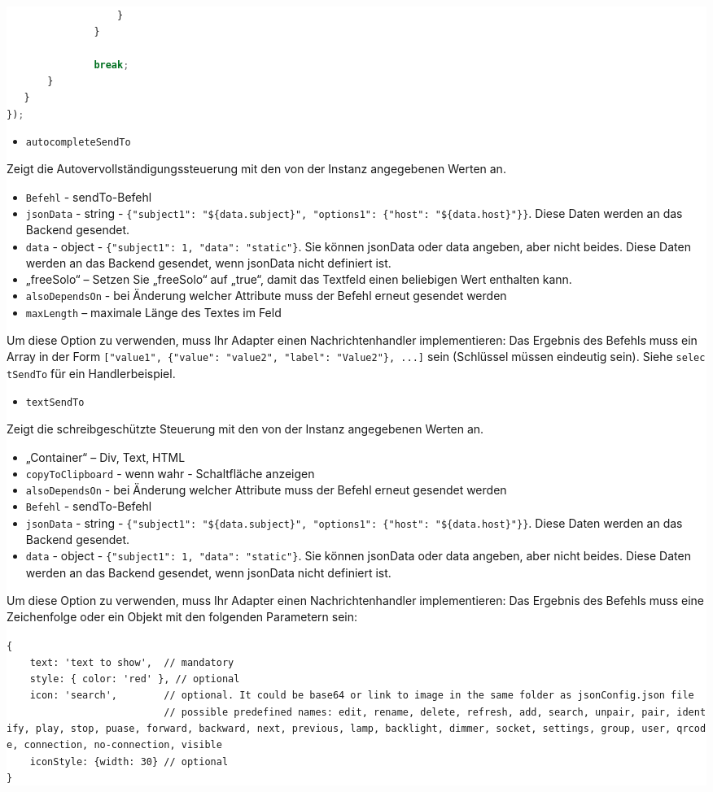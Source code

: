 ```js
                   }
               }

               break;
       }
   }
});
```

- `autocompleteSendTo`

Zeigt die Autovervollständigungssteuerung mit den von der Instanz angegebenen Werten an.

- `Befehl` - sendTo-Befehl
- `jsonData` - string - `{"subject1": "${data.subject}", "options1": {"host": "${data.host}"}}`. Diese Daten werden an das Backend gesendet.
- `data` - object - `{"subject1": 1, "data": "static"}`. Sie können jsonData oder data angeben, aber nicht beides. Diese Daten werden an das Backend gesendet, wenn jsonData nicht definiert ist.
- „freeSolo“ – Setzen Sie „freeSolo“ auf „true“, damit das Textfeld einen beliebigen Wert enthalten kann.
- `alsoDependsOn` - bei Änderung welcher Attribute muss der Befehl erneut gesendet werden
- `maxLength` – maximale Länge des Textes im Feld

Um diese Option zu verwenden, muss Ihr Adapter einen Nachrichtenhandler implementieren: Das Ergebnis des Befehls muss ein Array in der Form `["value1", {"value": "value2", "label": "Value2"}, ...]` sein (Schlüssel müssen eindeutig sein). Siehe `selectSendTo` für ein Handlerbeispiel.

- `textSendTo`

Zeigt die schreibgeschützte Steuerung mit den von der Instanz angegebenen Werten an.

- „Container“ – Div, Text, HTML
- `copyToClipboard` - wenn wahr - Schaltfläche anzeigen
- `alsoDependsOn` - bei Änderung welcher Attribute muss der Befehl erneut gesendet werden
- `Befehl` - sendTo-Befehl
- `jsonData` - string - `{"subject1": "${data.subject}", "options1": {"host": "${data.host}"}}`. Diese Daten werden an das Backend gesendet.
- `data` - object - `{"subject1": 1, "data": "static"}`. Sie können jsonData oder data angeben, aber nicht beides. Diese Daten werden an das Backend gesendet, wenn jsonData nicht definiert ist.

Um diese Option zu verwenden, muss Ihr Adapter einen Nachrichtenhandler implementieren: Das Ergebnis des Befehls muss eine Zeichenfolge oder ein Objekt mit den folgenden Parametern sein:

```json5
{
    text: 'text to show',  // mandatory
    style: { color: 'red' }, // optional
    icon: 'search',        // optional. It could be base64 or link to image in the same folder as jsonConfig.json file
                           // possible predefined names: edit, rename, delete, refresh, add, search, unpair, pair, identify, play, stop, puase, forward, backward, next, previous, lamp, backlight, dimmer, socket, settings, group, user, qrcode, connection, no-connection, visible
    iconStyle: {width: 30} // optional
}
```
